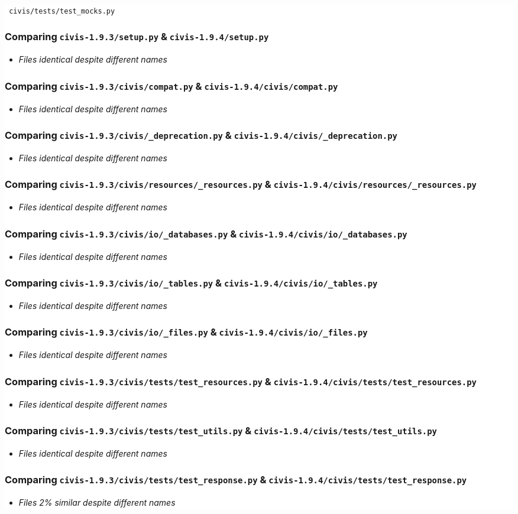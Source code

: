 ```diff
 civis/tests/test_mocks.py
```

### Comparing `civis-1.9.3/setup.py` & `civis-1.9.4/setup.py`

 * *Files identical despite different names*

### Comparing `civis-1.9.3/civis/compat.py` & `civis-1.9.4/civis/compat.py`

 * *Files identical despite different names*

### Comparing `civis-1.9.3/civis/_deprecation.py` & `civis-1.9.4/civis/_deprecation.py`

 * *Files identical despite different names*

### Comparing `civis-1.9.3/civis/resources/_resources.py` & `civis-1.9.4/civis/resources/_resources.py`

 * *Files identical despite different names*

### Comparing `civis-1.9.3/civis/io/_databases.py` & `civis-1.9.4/civis/io/_databases.py`

 * *Files identical despite different names*

### Comparing `civis-1.9.3/civis/io/_tables.py` & `civis-1.9.4/civis/io/_tables.py`

 * *Files identical despite different names*

### Comparing `civis-1.9.3/civis/io/_files.py` & `civis-1.9.4/civis/io/_files.py`

 * *Files identical despite different names*

### Comparing `civis-1.9.3/civis/tests/test_resources.py` & `civis-1.9.4/civis/tests/test_resources.py`

 * *Files identical despite different names*

### Comparing `civis-1.9.3/civis/tests/test_utils.py` & `civis-1.9.4/civis/tests/test_utils.py`

 * *Files identical despite different names*

### Comparing `civis-1.9.3/civis/tests/test_response.py` & `civis-1.9.4/civis/tests/test_response.py`

 * *Files 2% similar despite different names*
